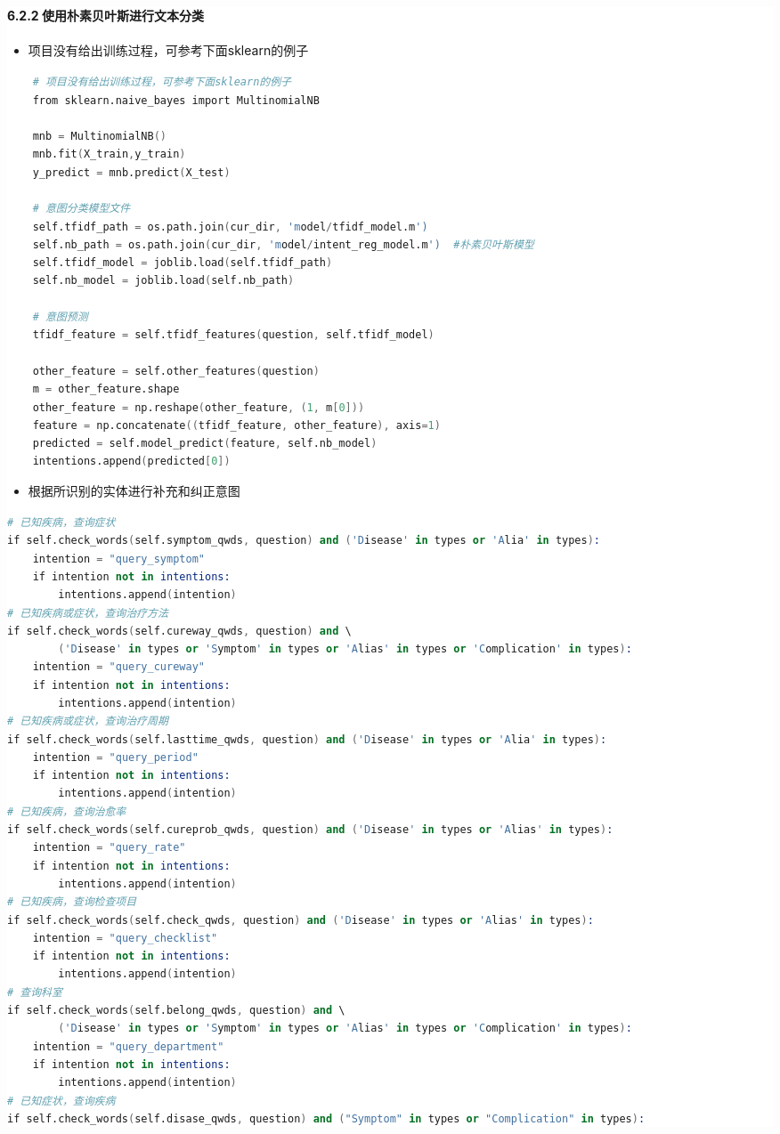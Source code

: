 #### 6.2.2 使用朴素贝叶斯进行文本分类
- 项目没有给出训练过程，可参考下面sklearn的例子
```s
    # 项目没有给出训练过程，可参考下面sklearn的例子
    from sklearn.naive_bayes import MultinomialNB 

    mnb = MultinomialNB()   
    mnb.fit(X_train,y_train)   
    y_predict = mnb.predict(X_test)

    # 意图分类模型文件
    self.tfidf_path = os.path.join(cur_dir, 'model/tfidf_model.m')
    self.nb_path = os.path.join(cur_dir, 'model/intent_reg_model.m')  #朴素贝叶斯模型
    self.tfidf_model = joblib.load(self.tfidf_path)
    self.nb_model = joblib.load(self.nb_path)

    # 意图预测
    tfidf_feature = self.tfidf_features(question, self.tfidf_model)

    other_feature = self.other_features(question)
    m = other_feature.shape
    other_feature = np.reshape(other_feature, (1, m[0]))
    feature = np.concatenate((tfidf_feature, other_feature), axis=1)
    predicted = self.model_predict(feature, self.nb_model)
    intentions.append(predicted[0])
```

- 根据所识别的实体进行补充和纠正意图
```s
# 已知疾病，查询症状
if self.check_words(self.symptom_qwds, question) and ('Disease' in types or 'Alia' in types):
    intention = "query_symptom"
    if intention not in intentions:
        intentions.append(intention)
# 已知疾病或症状，查询治疗方法
if self.check_words(self.cureway_qwds, question) and \
        ('Disease' in types or 'Symptom' in types or 'Alias' in types or 'Complication' in types):
    intention = "query_cureway"
    if intention not in intentions:
        intentions.append(intention)
# 已知疾病或症状，查询治疗周期
if self.check_words(self.lasttime_qwds, question) and ('Disease' in types or 'Alia' in types):
    intention = "query_period"
    if intention not in intentions:
        intentions.append(intention)
# 已知疾病，查询治愈率
if self.check_words(self.cureprob_qwds, question) and ('Disease' in types or 'Alias' in types):
    intention = "query_rate"
    if intention not in intentions:
        intentions.append(intention)
# 已知疾病，查询检查项目
if self.check_words(self.check_qwds, question) and ('Disease' in types or 'Alias' in types):
    intention = "query_checklist"
    if intention not in intentions:
        intentions.append(intention)
# 查询科室
if self.check_words(self.belong_qwds, question) and \
        ('Disease' in types or 'Symptom' in types or 'Alias' in types or 'Complication' in types):
    intention = "query_department"
    if intention not in intentions:
        intentions.append(intention)
# 已知症状，查询疾病
if self.check_words(self.disase_qwds, question) and ("Symptom" in types or "Complication" in types):
```